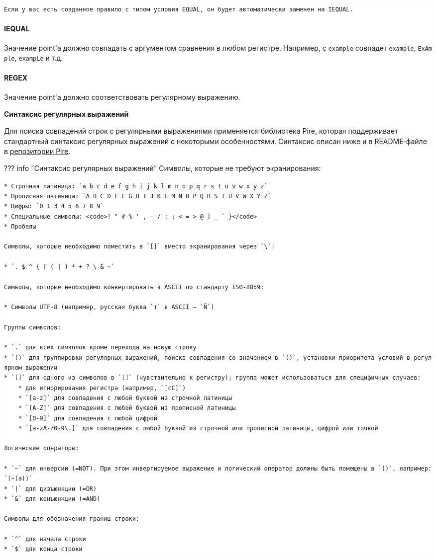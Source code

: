     Если у вас есть созданное правило с типом условия EQUAL, он будет автоматически заменен на IEQUAL.

#### IEQUAL

Значение point'а должно совпадать с аргументом сравнения в любом регистре. Например, с `example` совпадет `example`, `ExAmple`, `exampLe` и т.д.

#### REGEX

Значение point'а должно соответствовать регулярному выражению.

**Синтаксис регулярных выражений**

Для поиска совпадений строк с регулярными выражениями применяется библиотека Pire, которая поддерживает стандартный синтаксис регулярных выражений с некоторыми особенностями. Синтаксис описан ниже и в README‑файле в [репозитории Pire][link-regex].

??? info "Синтаксис регулярных выражений"
    Символы, которые не требуют экранирования:

    * Строчная латиница: `a b c d e f g h i j k l m n o p q r s t u v w x y z`
    * Прописная латиница: `A B C D E F G H I J K L M N O P Q R S T U V W X Y Z`
    * Цифры: `0 1 3 4 5 6 7 8 9`
    * Специальные символы: <code>! " # % ' , - / : ; < = > @ ] _ ` }</code>
    * Пробелы

    Символы, которые необходимо поместить в `[]` вместо экранирования через `\`:

    * `. $ ^ { [ ( | ) * + ? \ & ~`

    Символы, которые необходимо конвертировать в ASCII по стандарту ISO‑8859:

    * Символы UTF‑8 (например, русская буква `т` в ASCII — `Ñ`)

    Группы символов:

    * `.` для всех символов кроме перехода на новую строку
    * `()` для группировки регулярных выражений, поиска совпадения со значением в `()`, установки приоритета условий в регулярном выражении
    * `[]` для одного из символов в `[]` (чувствительно к регистру); группа может использоваться для специфичных случаев:
        * для игнорирования регистра (например, `[cC]`)
        * `[a-z]` для совпадения с любой буквой из строчной латиницы
        * `[A-Z]` для совпадения с любой буквой из прописной латиницы
        * `[0-9]` для совпадения с любой цифрой
        * `[a-zA-Z0-9\.]` для совпадения с любой буквой из строчной или прописной латиницы, цифрой или точкой

    Логические операторы:

    * `~` для инверсии (=NOT). При этом инвертируемое выражение и логический оператор должны быть помещены в `()`, например: `(~(a))`
    * `|` для дизъюнкции (=OR)
    * `&` для конъюнкции (=AND)

    Символы для обозначения границ строки:

    * `^` для начала строки
    * `$` для конца строки


[link-request-processing]:      request-processing.md
[link-regex]:                   https://github.com/yandex/pire
[link-filter-mode-rule]:        wallarm-mode-rule.md
[link-sensitive-data-rule]:     sensitive-data-rule.md
[link-virtual-patch]:           vpatch-rule.md
[link-regex-rule]:              regex-rule.md
[img-add-rule]:     ../../images/user-guides/rules/add-rule.png